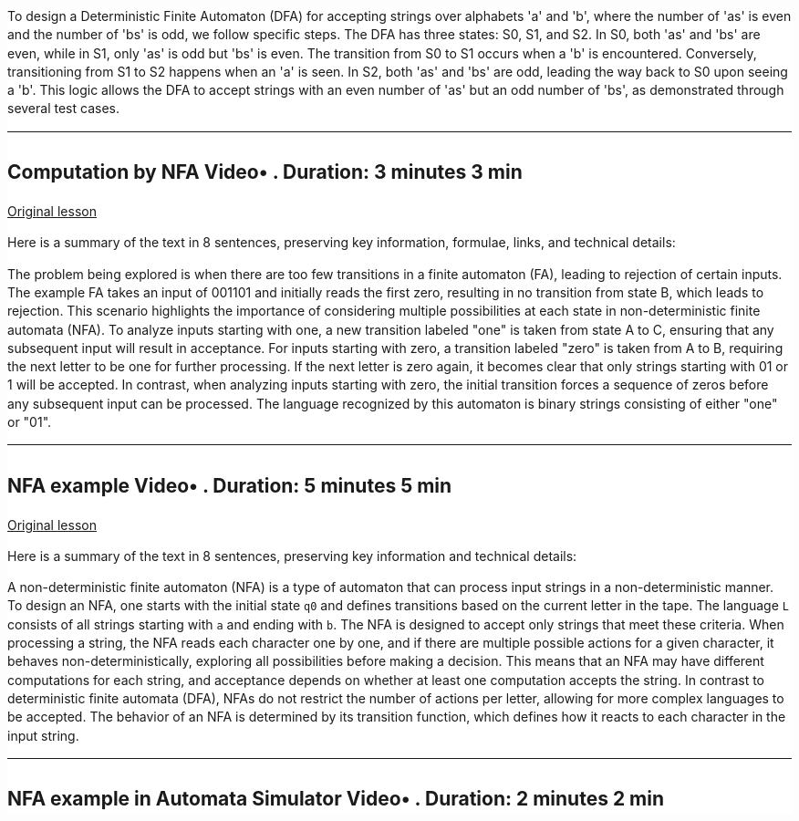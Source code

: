 To design a Deterministic Finite Automaton (DFA) for accepting strings over alphabets 'a' and 'b', where the number of 'as' is even and the number of 'bs' is odd, we follow specific steps. The DFA has three states: S0, S1, and S2. In S0, both 'as' and 'bs' are even, while in S1, only 'as' is odd but 'bs' is even. The transition from S0 to S1 occurs when a 'b' is encountered. Conversely, transitioning from S1 to S2 happens when an 'a' is seen. In S2, both 'as' and 'bs' are odd, leading the way back to S0 upon seeing a 'b'. This logic allows the DFA to accept strings with an even number of 'as' but an odd number of 'bs', as demonstrated through several test cases.

---

## Computation by NFA Video• . Duration: 3 minutes 3 min

[Original lesson](https://www.coursera.org/learn/uol-fundamentals-of-computer-science/lecture/QUdck/computation-by-nfa)

Here is a summary of the text in 8 sentences, preserving key information, formulae, links, and technical details:

The problem being explored is when there are too few transitions in a finite automaton (FA), leading to rejection of certain inputs. The example FA takes an input of 001101 and initially reads the first zero, resulting in no transition from state B, which leads to rejection. This scenario highlights the importance of considering multiple possibilities at each state in non-deterministic finite automata (NFA). To analyze inputs starting with one, a new transition labeled "one" is taken from state A to C, ensuring that any subsequent input will result in acceptance. For inputs starting with zero, a transition labeled "zero" is taken from A to B, requiring the next letter to be one for further processing. If the next letter is zero again, it becomes clear that only strings starting with 01 or 1 will be accepted. In contrast, when analyzing inputs starting with zero, the initial transition forces a sequence of zeros before any subsequent input can be processed. The language recognized by this automaton is binary strings consisting of either "one" or "01".

---

## NFA example Video• . Duration: 5 minutes 5 min

[Original lesson](https://www.coursera.org/learn/uol-fundamentals-of-computer-science/lecture/5KaQt/nfa-example)

Here is a summary of the text in 8 sentences, preserving key information and technical details:

A non-deterministic finite automaton (NFA) is a type of automaton that can process input strings in a non-deterministic manner. To design an NFA, one starts with the initial state `q0` and defines transitions based on the current letter in the tape. The language `L` consists of all strings starting with `a` and ending with `b`. The NFA is designed to accept only strings that meet these criteria. When processing a string, the NFA reads each character one by one, and if there are multiple possible actions for a given character, it behaves non-deterministically, exploring all possibilities before making a decision. This means that an NFA may have different computations for each string, and acceptance depends on whether at least one computation accepts the string. In contrast to deterministic finite automata (DFA), NFAs do not restrict the number of actions per letter, allowing for more complex languages to be accepted. The behavior of an NFA is determined by its transition function, which defines how it reacts to each character in the input string.

---

## NFA example in Automata Simulator Video• . Duration: 2 minutes 2 min
